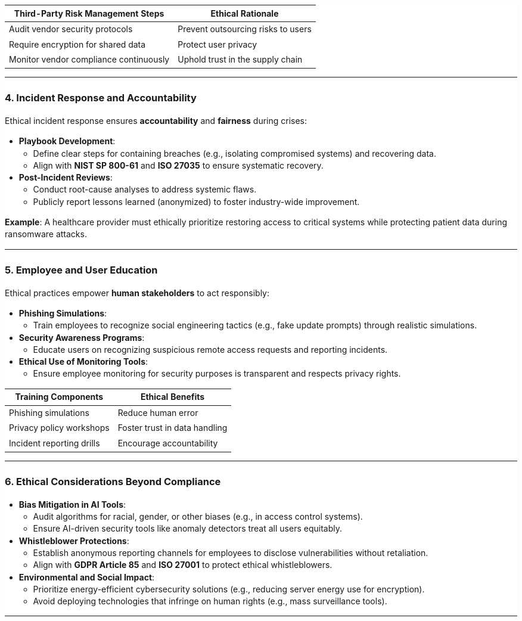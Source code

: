 | **Third-Party Risk Management Steps** | **Ethical Rationale** |  
|--------------------------------------|-----------------------|  
| Audit vendor security protocols      | Prevent outsourcing risks to users |  
| Require encryption for shared data   | Protect user privacy   |  
| Monitor vendor compliance continuously | Uphold trust in the supply chain |  

---

### **4. Incident Response and Accountability**  
Ethical incident response ensures **accountability** and **fairness** during crises:  
- **Playbook Development**:  
  - Define clear steps for containing breaches (e.g., isolating compromised systems) and recovering data.  
  - Align with **NIST SP 800-61** and **ISO 27035** to ensure systematic recovery.  
- **Post-Incident Reviews**:  
  - Conduct root-cause analyses to address systemic flaws.  
  - Publicly report lessons learned (anonymized) to foster industry-wide improvement.  

**Example**: A healthcare provider must ethically prioritize restoring access to critical systems while protecting patient data during ransomware attacks.  

---

### **5. Employee and User Education**  
Ethical practices empower **human stakeholders** to act responsibly:  
- **Phishing Simulations**:  
  - Train employees to recognize social engineering tactics (e.g., fake update prompts) through realistic simulations.  
- **Security Awareness Programs**:  
  - Educate users on recognizing suspicious remote access requests and reporting incidents.  
- **Ethical Use of Monitoring Tools**:  
  - Ensure employee monitoring for security purposes is transparent and respects privacy rights.  

| **Training Components** | **Ethical Benefits** |  
|-------------------------|----------------------|  
| Phishing simulations    | Reduce human error    |  
| Privacy policy workshops| Foster trust in data handling |  
| Incident reporting drills| Encourage accountability |  

---

### **6. Ethical Considerations Beyond Compliance**  
- **Bias Mitigation in AI Tools**:  
  - Audit algorithms for racial, gender, or other biases (e.g., in access control systems).  
  - Ensure AI-driven security tools like anomaly detectors treat all users equitably.  
- **Whistleblower Protections**:  
  - Establish anonymous reporting channels for employees to disclose vulnerabilities without retaliation.  
  - Align with **GDPR Article 85** and **ISO 27001** to protect ethical whistleblowers.  
- **Environmental and Social Impact**:  
  - Prioritize energy-efficient cybersecurity solutions (e.g., reducing server energy use for encryption).  
  - Avoid deploying technologies that infringe on human rights (e.g., mass surveillance tools).  

---